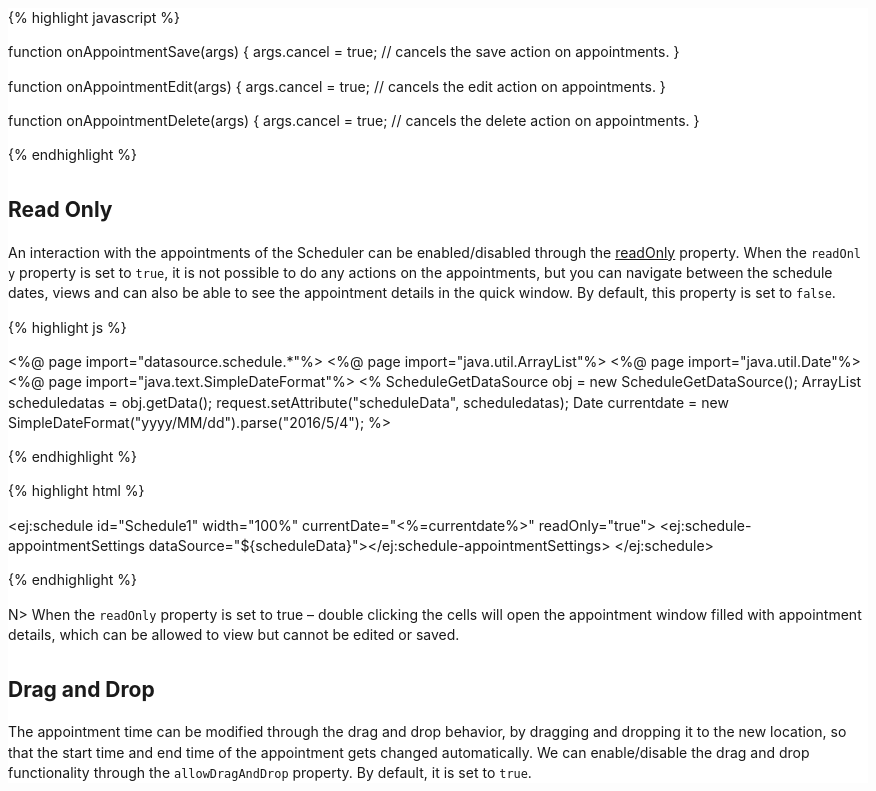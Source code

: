 {% highlight javascript %}

function onAppointmentSave(args) {
    args.cancel = true; // cancels the save action on appointments.
}

function onAppointmentEdit(args) {
    args.cancel = true; // cancels the edit action on appointments.
}

function onAppointmentDelete(args) {
    args.cancel = true; // cancels the delete action on appointments.
}

{% endhighlight %}

## Read Only

An interaction with the appointments of the Scheduler can be enabled/disabled through the [readOnly](/api/js/ejschedule#members:readonly) property. When the `readOnly` property is set to `true`, it is not possible to do any actions on the appointments, but you can navigate between the schedule dates, views and can also be able to see the appointment details in the quick window. By default, this property is set to `false`.

{% highlight js %}

<%@ page import="datasource.schedule.*"%>
<%@ page import="java.util.ArrayList"%>
<%@ page import="java.util.Date"%>
<%@ page import="java.text.SimpleDateFormat"%>
<%
    ScheduleGetDataSource obj = new ScheduleGetDataSource();
    ArrayList<ScheduleDataSource> scheduledatas = obj.getData();
    request.setAttribute("scheduleData", scheduledatas);
    Date currentdate = new SimpleDateFormat("yyyy/MM/dd").parse("2016/5/4");
%>

{% endhighlight %}

{% highlight html %}


<ej:schedule id="Schedule1" width="100%" currentDate="<%=currentdate%>" readOnly="true">
    <ej:schedule-appointmentSettings dataSource="${scheduleData}"></ej:schedule-appointmentSettings>
</ej:schedule>

{% endhighlight %}

N> When the `readOnly` property is set to true – double clicking the cells will open the appointment window filled with appointment details, which can be allowed to view but cannot be edited or saved.

## Drag and Drop

The appointment time can be modified through the drag and drop behavior, by dragging and dropping it to the new location, so that the start time and end time of the appointment gets changed automatically. We can enable/disable the drag and drop functionality through the `allowDragAndDrop` property. By default, it is set to `true`.
